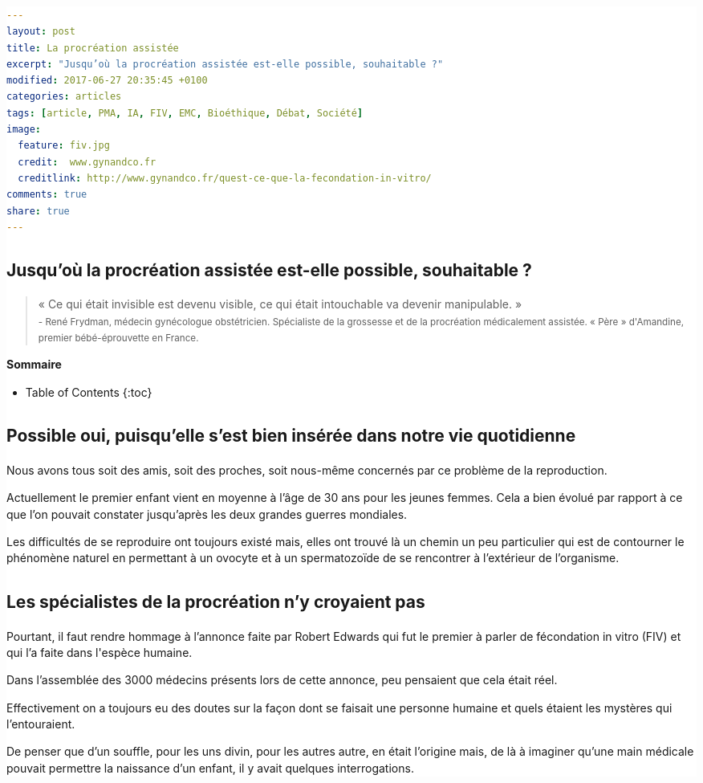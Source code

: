 ```yaml
---
layout: post
title: La procréation assistée
excerpt: "Jusqu’où la procréation assistée est-elle possible, souhaitable ?"
modified: 2017-06-27 20:35:45 +0100
categories: articles
tags: [article, PMA, IA, FIV, EMC, Bioéthique, Débat, Société]
image:
  feature: fiv.jpg
  credit:  www.gynandco.fr
  creditlink: http://www.gynandco.fr/quest-ce-que-la-fecondation-in-vitro/
comments: true
share: true
---
```

<h2>Jusqu’où la procréation assistée est-elle possible, souhaitable ?</h2>

> « Ce qui était invisible est devenu visible, ce qui était intouchable va devenir manipulable. »<br><small>- René Frydman, médecin gynécologue obstétricien. Spécialiste de la grossesse et de la procréation médicalement assistée. « Père » d'Amandine, premier bébé-éprouvette en France.</small>

**Sommaire**

* Table of Contents
{:toc}

## Possible oui, puisqu’elle s’est bien insérée dans notre vie quotidienne

Nous avons tous soit des amis, soit des proches, soit nous-même concernés par ce problème de la reproduction.

Actuellement le premier enfant vient en moyenne à l’âge de 30 ans pour les jeunes femmes. Cela a bien évolué par rapport à ce que l’on pouvait constater jusqu’après les deux grandes guerres mondiales.

Les difficultés de se reproduire ont toujours existé mais, elles ont trouvé là un chemin un peu particulier qui est de contourner le phénomène naturel en permettant à un ovocyte et à un spermatozoïde de se rencontrer à l’extérieur de l’organisme.

## Les spécialistes de la procréation n’y croyaient pas

Pourtant, il faut rendre hommage à l’annonce faite par Robert Edwards qui fut le premier à parler de fécondation in vitro (FIV) et qui l’a faite dans l'espèce humaine.

Dans l’assemblée des 3000 médecins présents lors de cette annonce, peu pensaient que cela était réel.

Effectivement on a toujours eu des doutes sur la façon dont se faisait une personne humaine et quels étaient les mystères qui l’entouraient.

De penser que d’un souffle, pour les uns divin, pour les autres autre, en était l’origine mais, de là à imaginer qu’une main médicale pouvait permettre la naissance d’un enfant, il y avait quelques interrogations.
